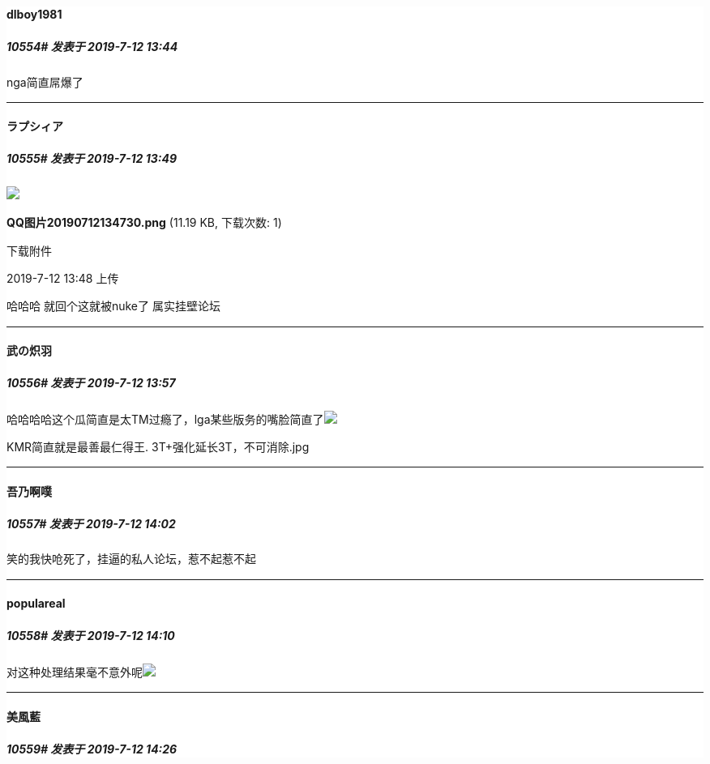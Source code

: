 ####  dlboy1981  
##### 10554#       发表于 2019-7-12 13:44


nga简直屌爆了


*****

####  ラプシィア  
##### 10555#       发表于 2019-7-12 13:49


<img src="https://img.saraba1st.com/forum/201907/12/134825mbs8oswuzo44uon6.png" referrerpolicy="no-referrer">


<strong>QQ图片20190712134730.png</strong> (11.19 KB, 下载次数: 1)

下载附件

2019-7-12 13:48 上传


哈哈哈 就回个这就被nuke了 属实挂壁论坛


*****

####  武の炽羽  
##### 10556#       发表于 2019-7-12 13:57


哈哈哈哈这个瓜简直是太TM过瘾了，lga某些版务的嘴脸简直了<img src="https://static.saraba1st.com/image/smiley/face2017/048.png" referrerpolicy="no-referrer">

KMR简直就是最善最仁得王. 3T+强化延长3T，不可消除.jpg


*****

####  吾乃啊噗  
##### 10557#       发表于 2019-7-12 14:02


笑的我快呛死了，挂逼的私人论坛，惹不起惹不起


*****

####  populareal  
##### 10558#       发表于 2019-7-12 14:10


对这种处理结果毫不意外呢<img src="https://static.saraba1st.com/image/smiley/face2017/192.png" referrerpolicy="no-referrer">


*****

####  美風藍  
##### 10559#       发表于 2019-7-12 14:26
